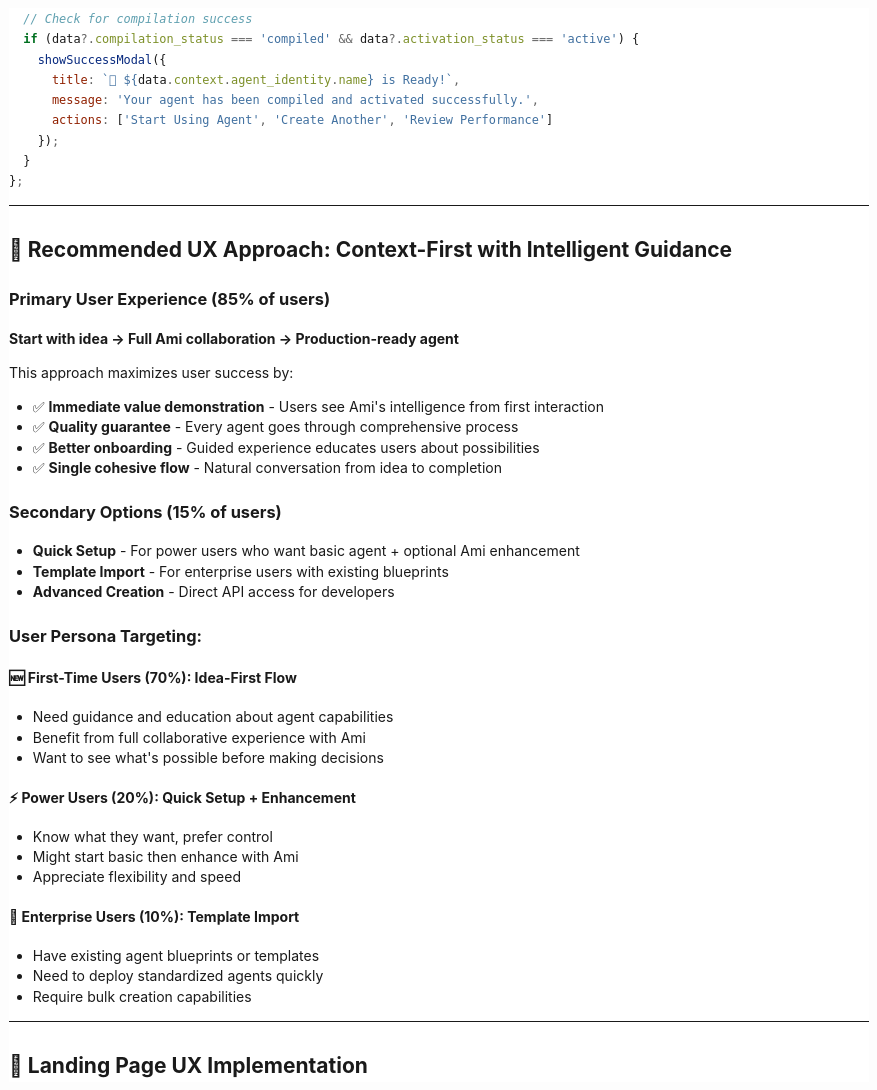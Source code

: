 ```javascript
  // Check for compilation success
  if (data?.compilation_status === 'compiled' && data?.activation_status === 'active') {
    showSuccessModal({
      title: `🎉 ${data.context.agent_identity.name} is Ready!`,
      message: 'Your agent has been compiled and activated successfully.',
      actions: ['Start Using Agent', 'Create Another', 'Review Performance']
    });
  }
};
```

---

## 🎨 **Recommended UX Approach: Context-First with Intelligent Guidance**

### **Primary User Experience (85% of users)**
**Start with idea → Full Ami collaboration → Production-ready agent**

This approach maximizes user success by:
- ✅ **Immediate value demonstration** - Users see Ami's intelligence from first interaction
- ✅ **Quality guarantee** - Every agent goes through comprehensive process  
- ✅ **Better onboarding** - Guided experience educates users about possibilities
- ✅ **Single cohesive flow** - Natural conversation from idea to completion

### **Secondary Options (15% of users)**
- **Quick Setup** - For power users who want basic agent + optional Ami enhancement
- **Template Import** - For enterprise users with existing blueprints
- **Advanced Creation** - Direct API access for developers

### **User Persona Targeting:**

#### **🆕 First-Time Users (70%): Idea-First Flow**
- Need guidance and education about agent capabilities
- Benefit from full collaborative experience with Ami
- Want to see what's possible before making decisions

#### **⚡ Power Users (20%): Quick Setup + Enhancement**  
- Know what they want, prefer control
- Might start basic then enhance with Ami
- Appreciate flexibility and speed

#### **🏢 Enterprise Users (10%): Template Import**
- Have existing agent blueprints or templates
- Need to deploy standardized agents quickly
- Require bulk creation capabilities

---

## 🚀 **Landing Page UX Implementation**

